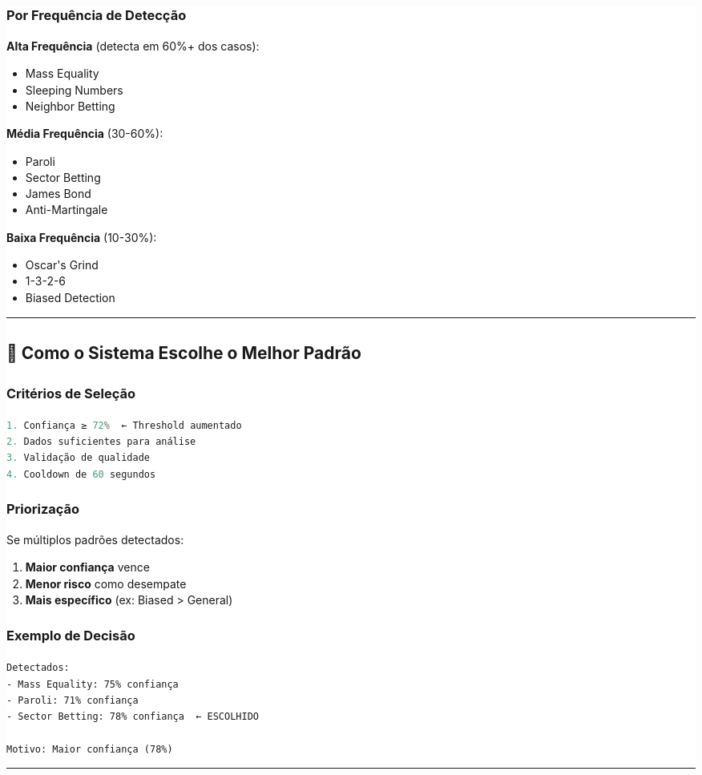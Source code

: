 ### Por Frequência de Detecção

**Alta Frequência** (detecta em 60%+ dos casos):

- Mass Equality
- Sleeping Numbers
- Neighbor Betting

**Média Frequência** (30-60%):

- Paroli
- Sector Betting
- James Bond
- Anti-Martingale

**Baixa Frequência** (10-30%):

- Oscar's Grind
- 1-3-2-6
- Biased Detection

---

## 🎯 Como o Sistema Escolhe o Melhor Padrão

### Critérios de Seleção

```python
1. Confiança ≥ 72%  ← Threshold aumentado
2. Dados suficientes para análise
3. Validação de qualidade
4. Cooldown de 60 segundos
```

### Priorização

Se múltiplos padrões detectados:

1. **Maior confiança** vence
2. **Menor risco** como desempate
3. **Mais específico** (ex: Biased > General)

### Exemplo de Decisão

```
Detectados:
- Mass Equality: 75% confiança
- Paroli: 71% confiança
- Sector Betting: 78% confiança  ← ESCOLHIDO

Motivo: Maior confiança (78%)
```

---
